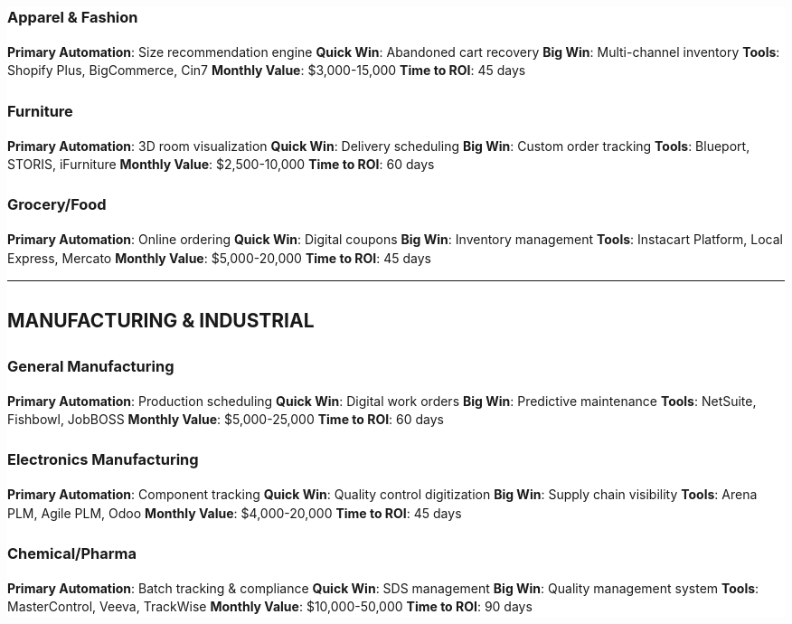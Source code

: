 ### Apparel & Fashion
**Primary Automation**: Size recommendation engine
**Quick Win**: Abandoned cart recovery
**Big Win**: Multi-channel inventory
**Tools**: Shopify Plus, BigCommerce, Cin7
**Monthly Value**: $3,000-15,000
**Time to ROI**: 45 days

### Furniture
**Primary Automation**: 3D room visualization
**Quick Win**: Delivery scheduling
**Big Win**: Custom order tracking
**Tools**: Blueport, STORIS, iFurniture
**Monthly Value**: $2,500-10,000
**Time to ROI**: 60 days

### Grocery/Food
**Primary Automation**: Online ordering
**Quick Win**: Digital coupons
**Big Win**: Inventory management
**Tools**: Instacart Platform, Local Express, Mercato
**Monthly Value**: $5,000-20,000
**Time to ROI**: 45 days

---

## MANUFACTURING & INDUSTRIAL

### General Manufacturing
**Primary Automation**: Production scheduling
**Quick Win**: Digital work orders
**Big Win**: Predictive maintenance
**Tools**: NetSuite, Fishbowl, JobBOSS
**Monthly Value**: $5,000-25,000
**Time to ROI**: 60 days

### Electronics Manufacturing
**Primary Automation**: Component tracking
**Quick Win**: Quality control digitization
**Big Win**: Supply chain visibility
**Tools**: Arena PLM, Agile PLM, Odoo
**Monthly Value**: $4,000-20,000
**Time to ROI**: 45 days

### Chemical/Pharma
**Primary Automation**: Batch tracking & compliance
**Quick Win**: SDS management
**Big Win**: Quality management system
**Tools**: MasterControl, Veeva, TrackWise
**Monthly Value**: $10,000-50,000
**Time to ROI**: 90 days
